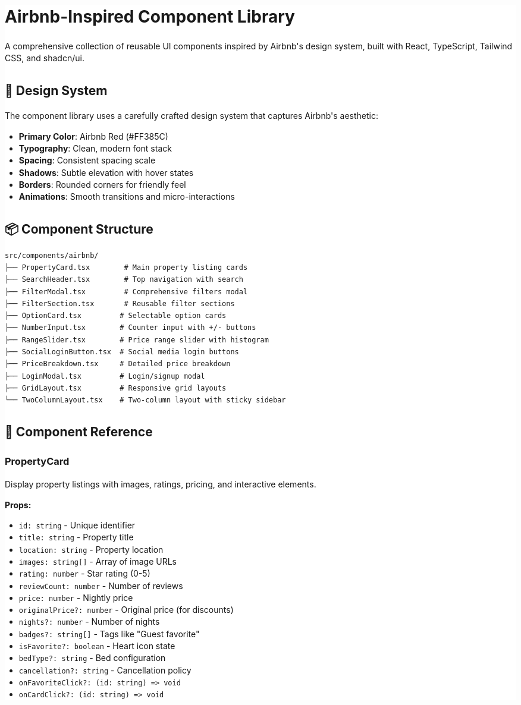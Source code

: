 # Airbnb-Inspired Component Library

A comprehensive collection of reusable UI components inspired by Airbnb's design system, built with React, TypeScript, Tailwind CSS, and shadcn/ui.

## 🎨 Design System

The component library uses a carefully crafted design system that captures Airbnb's aesthetic:

- **Primary Color**: Airbnb Red (#FF385C)
- **Typography**: Clean, modern font stack
- **Spacing**: Consistent spacing scale
- **Shadows**: Subtle elevation with hover states
- **Borders**: Rounded corners for friendly feel
- **Animations**: Smooth transitions and micro-interactions

## 📦 Component Structure

```
src/components/airbnb/
├── PropertyCard.tsx        # Main property listing cards
├── SearchHeader.tsx        # Top navigation with search
├── FilterModal.tsx         # Comprehensive filters modal
├── FilterSection.tsx       # Reusable filter sections
├── OptionCard.tsx         # Selectable option cards
├── NumberInput.tsx        # Counter input with +/- buttons
├── RangeSlider.tsx        # Price range slider with histogram
├── SocialLoginButton.tsx  # Social media login buttons
├── PriceBreakdown.tsx     # Detailed price breakdown
├── LoginModal.tsx         # Login/signup modal
├── GridLayout.tsx         # Responsive grid layouts
└── TwoColumnLayout.tsx    # Two-column layout with sticky sidebar
```

## 🧩 Component Reference

### PropertyCard

Display property listings with images, ratings, pricing, and interactive elements.

**Props:**
- `id: string` - Unique identifier
- `title: string` - Property title
- `location: string` - Property location
- `images: string[]` - Array of image URLs
- `rating: number` - Star rating (0-5)
- `reviewCount: number` - Number of reviews
- `price: number` - Nightly price
- `originalPrice?: number` - Original price (for discounts)
- `nights?: number` - Number of nights
- `badges?: string[]` - Tags like "Guest favorite"
- `isFavorite?: boolean` - Heart icon state
- `bedType?: string` - Bed configuration
- `cancellation?: string` - Cancellation policy
- `onFavoriteClick?: (id: string) => void`
- `onCardClick?: (id: string) => void`
